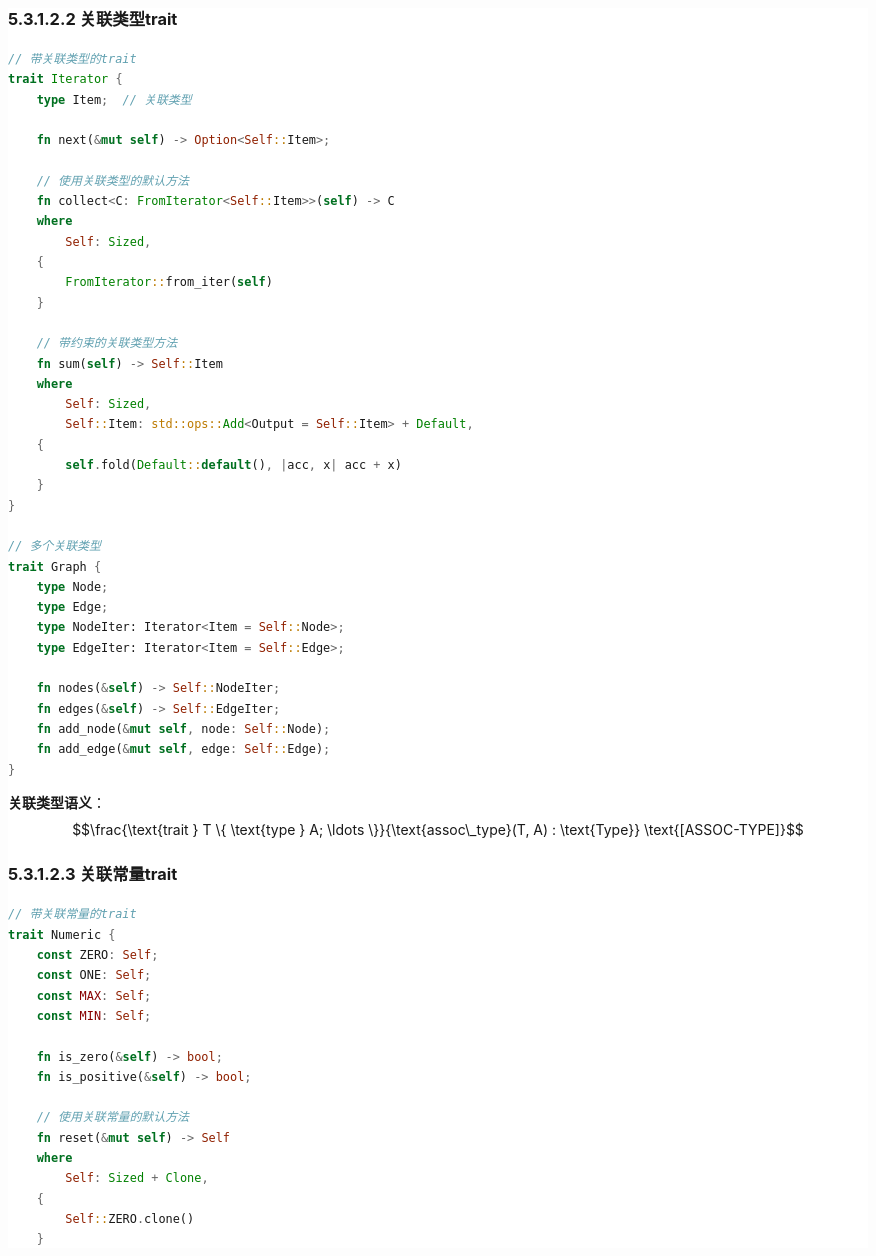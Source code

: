 ### 5.3.1.2.2 关联类型trait

```rust
// 带关联类型的trait
trait Iterator {
    type Item;  // 关联类型
    
    fn next(&mut self) -> Option<Self::Item>;
    
    // 使用关联类型的默认方法
    fn collect<C: FromIterator<Self::Item>>(self) -> C
    where
        Self: Sized,
    {
        FromIterator::from_iter(self)
    }
    
    // 带约束的关联类型方法
    fn sum(self) -> Self::Item
    where
        Self: Sized,
        Self::Item: std::ops::Add<Output = Self::Item> + Default,
    {
        self.fold(Default::default(), |acc, x| acc + x)
    }
}

// 多个关联类型
trait Graph {
    type Node;
    type Edge;
    type NodeIter: Iterator<Item = Self::Node>;
    type EdgeIter: Iterator<Item = Self::Edge>;
    
    fn nodes(&self) -> Self::NodeIter;
    fn edges(&self) -> Self::EdgeIter;
    fn add_node(&mut self, node: Self::Node);
    fn add_edge(&mut self, edge: Self::Edge);
}
```

**关联类型语义**：
$$\frac{\text{trait } T \{ \text{type } A; \ldots \}}{\text{assoc\_type}(T, A) : \text{Type}} \text{[ASSOC-TYPE]}$$

### 5.3.1.2.3 关联常量trait

```rust
// 带关联常量的trait
trait Numeric {
    const ZERO: Self;
    const ONE: Self;
    const MAX: Self;
    const MIN: Self;
    
    fn is_zero(&self) -> bool;
    fn is_positive(&self) -> bool;
    
    // 使用关联常量的默认方法
    fn reset(&mut self) -> Self
    where
        Self: Sized + Clone,
    {
        Self::ZERO.clone()
    }
```